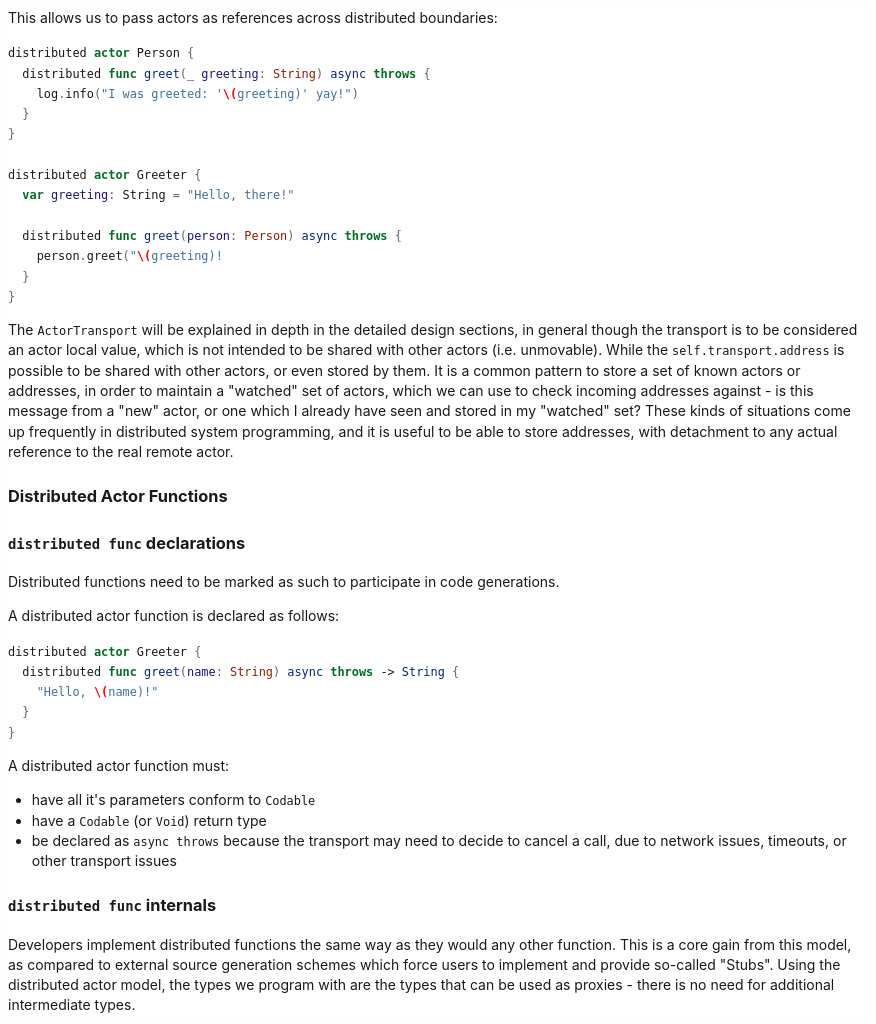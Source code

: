 This allows us to pass actors as references across distributed boundaries:

```swift
distributed actor Person {
  distributed func greet(_ greeting: String) async throws {
    log.info("I was greeted: '\(greeting)' yay!")
  }
}

distributed actor Greeter { 
  var greeting: String = "Hello, there!"
  
  distributed func greet(person: Person) async throws {
    person.greet("\(greeting)!
  }
}
```

The `ActorTransport` will be explained in depth in the detailed design sections, in general though the transport is to be considered an actor local value, which is not intended to be shared with other actors (i.e. unmovable). While the `self.transport.address` is possible to be shared with other actors, or even stored by them. It is a common pattern to store a set of known actors or addresses, in order to maintain a "watched" set of actors, which we can use to check incoming addresses against - is this message from a "new" actor, or one which I already have seen and stored in my "watched" set? These kinds of situations come up frequently in distributed system programming, and it is useful to be able to store addresses, with detachment to any actual reference to the real remote actor.


### Distributed Actor Functions

### `distributed func` declarations

Distributed functions need to be marked as such to participate in code generations.

A distributed actor function is declared as follows:

```swift
distributed actor Greeter { 
  distributed func greet(name: String) async throws -> String { 
    "Hello, \(name)!"
  }
}
```

A distributed actor function must:

- have all it's parameters conform to `Codable`
- have a `Codable` (or `Void`) return type
- be declared as `async throws` because the transport may need to decide to cancel a call, due to network issues, timeouts, or other transport issues


### `distributed func` internals

Developers implement distributed functions the same way as they would any other function. This is a core gain from this model, as compared to external source generation schemes which force users to implement and provide so-called "Stubs". Using the distributed actor model, the types we program with are the types that can be used as proxies - there is no need for additional intermediate types.
